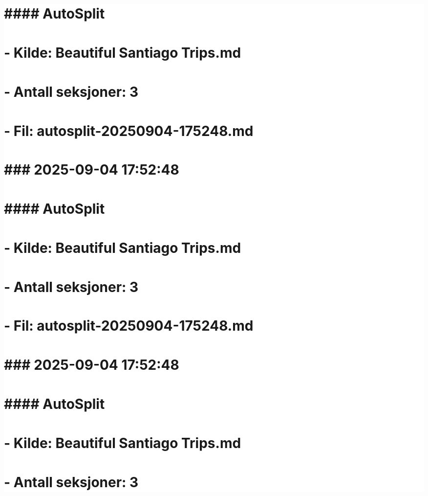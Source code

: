 # \#### AutoSplit

# \- Kilde: Beautiful Santiago Trips.md

# \- Antall seksjoner: 3

# \- Fil: autosplit-20250904-175248.md

#

#

#

#

# \### 2025-09-04 17:52:48

# \#### AutoSplit

# \- Kilde: Beautiful Santiago Trips.md

# \- Antall seksjoner: 3

# \- Fil: autosplit-20250904-175248.md

#

#

#

#

# \### 2025-09-04 17:52:48

# \#### AutoSplit

# \- Kilde: Beautiful Santiago Trips.md

# \- Antall seksjoner: 3
